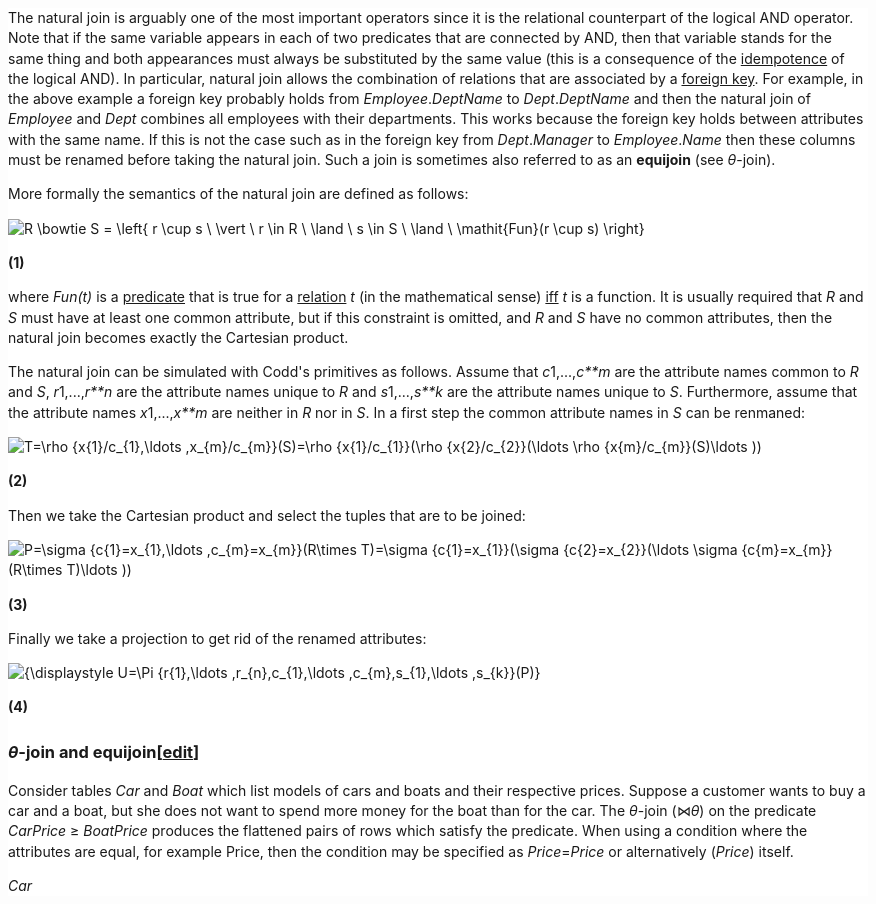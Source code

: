 The natural join is arguably one of the most important operators since it is the relational counterpart of the logical AND operator. Note that if the same variable appears in each of two predicates that are connected by AND, then that variable stands for the same thing and both appearances must always be substituted by the same value (this is a consequence of the [idempotence][57] of the logical AND). In particular, natural join allows the combination of relations that are associated by a [foreign key][58]. For example, in the above example a foreign key probably holds from *Employee*.*DeptName* to *Dept*.*DeptName* and then the natural join of *Employee* and *Dept* combines all employees with their departments. This works because the foreign key holds between attributes with the same name. If this is not the case such as in the foreign key from *Dept*.*Manager* to *Employee*.*Name* then these columns must be renamed before taking the natural join. Such a join is sometimes also referred to as an __equijoin__ (see *θ*\-join).

More formally the semantics of the natural join are defined as follows:

![R \bowtie S = \left\{ r \cup s \ \vert \ r \in R \ \land \ s \in S \ \land \ \mathit{Fun}(r \cup s) \right\}](https://wikimedia.org/api/rest_v1/media/math/render/svg/42d03b194cca0a501136ece44860f5cc4c1abafb)

__(1)__

where *Fun(t)* is a [predicate][59] that is true for a [relation][60] *t* (in the mathematical sense) [iff][61] *t* is a function. It is usually required that *R* and *S* must have at least one common attribute, but if this constraint is omitted, and *R* and *S* have no common attributes, then the natural join becomes exactly the Cartesian product.

The natural join can be simulated with Codd's primitives as follows. Assume that *c*1,...,*c**m* are the attribute names common to *R* and *S*, *r*1,...,*r**n* are the attribute names unique to *R* and *s*1,...,*s**k* are the attribute names unique to *S*. Furthermore, assume that the attribute names *x*1,...,*x**m* are neither in *R* nor in *S*. In a first step the common attribute names in *S* can be renmaned:

![T=\rho _{x_{1}/c_{1},\ldots ,x_{m}/c_{m}}(S)=\rho _{x_{1}/c_{1}}(\rho _{x_{2}/c_{2}}(\ldots \rho _{x_{m}/c_{m}}(S)\ldots ))](https://wikimedia.org/api/rest_v1/media/math/render/svg/5c591661e5ae892fb99445827839f9b208846f67)

__(2)__

Then we take the Cartesian product and select the tuples that are to be joined:

![P=\sigma _{c_{1}=x_{1},\ldots ,c_{m}=x_{m}}(R\times T)=\sigma _{c_{1}=x_{1}}(\sigma _{c_{2}=x_{2}}(\ldots \sigma _{c_{m}=x_{m}}(R\times T)\ldots ))](https://wikimedia.org/api/rest_v1/media/math/render/svg/0c7ad95a19c626dbe0a5715d91fa6b5ae8f14a91)

__(3)__

Finally we take a projection to get rid of the renamed attributes:

![{\displaystyle U=\Pi _{r_{1},\ldots ,r_{n},c_{1},\ldots ,c_{m},s_{1},\ldots ,s_{k}}(P)}](https://wikimedia.org/api/rest_v1/media/math/render/svg/2475ed88a3111f04c7a7a36a49de5dfdc5a378bd)

__(4)__

### *θ*\-join and equijoin\[[edit][62]\]

Consider tables *Car* and *Boat* which list models of cars and boats and their respective prices. Suppose a customer wants to buy a car and a boat, but she does not want to spend more money for the boat than for the car. The *θ*\-join (⋈*θ*) on the predicate *CarPrice* ≥ *BoatPrice* produces the flattened pairs of rows which satisfy the predicate. When using a condition where the attributes are equal, for example Price, then the condition may be specified as *Price*\=*Price* or alternatively (*Price*) itself.

*Car*


[1]: https://en.wikipedia.org/wiki/Database_theory
[2]: https://en.wikipedia.org/wiki/Algebraic_structure
[3]: https://en.wikipedia.org/wiki/Well-founded_semantics
[4]: https://en.wikipedia.org/wiki/Edgar_F._Codd
[5]: https://en.wikipedia.org/wiki/Relational_database "Relational database"
[6]: https://en.wikipedia.org/wiki/Query_language "Query language"
[7]: https://en.wikipedia.org/wiki/SQL "SQL"
[8]: https://en.wikipedia.org/wiki/Relation_(database)
[9]: https://en.wikipedia.org/wiki/Relation_(database)
[10]: https://en.wikipedia.org/w/index.php?title=Relational_algebra&action=edit&section=1 "Edit section: Introduction"
[11]: https://en.wikipedia.org/wiki/Edgar_F._Codd "Edgar F. Codd"
[12]: https://en.wikipedia.org/wiki/Relational_model "Relational model"
[13]: https://en.wikipedia.org/wiki/Relational_algebra#Implementations
[14]: https://en.wikipedia.org/wiki/Selection_(relational_algebra) "Selection (relational algebra)"
[15]: https://en.wikipedia.org/wiki/Projection_(relational_algebra) "Projection (relational algebra)"
[16]: https://en.wikipedia.org/wiki/Cartesian_product "Cartesian product"
[17]: https://en.wikipedia.org/wiki/Set_union "Set union"
[18]: https://en.wikipedia.org/wiki/Set_difference "Set difference"
[19]: https://en.wikipedia.org/w/index.php?title=Relational_algebra&action=edit&section=2 "Edit section: Set operators"
[20]: https://en.wikipedia.org/wiki/Set_union "Set union"
[21]: https://en.wikipedia.org/wiki/Set_difference "Set difference"
[22]: https://en.wikipedia.org/wiki/Cartesian_product "Cartesian product"
[23]: https://en.wikipedia.org/wiki/Set_theory "Set theory"
[24]: https://en.wikipedia.org/wiki/Relation_(database) "Relation (database)"
[25]: https://en.wikipedia.org/wiki/Set_intersection "Set intersection"
[26]: https://en.wikipedia.org/wiki/Set_(mathematics) "Set (mathematics)"
[27]: https://en.wikipedia.org/w/index.php?title=Relational_algebra&action=edit&section=3 "Edit section: Projection (Π)"
[28]: https://en.wikipedia.org/wiki/Unary_operation "Unary operation"
[29]: https://en.wikipedia.org/wiki/Set_(mathematics) "Set (mathematics)"
[30]: https://en.wikipedia.org/wiki/Tuple "Tuple"
[31]: https://en.wikipedia.org/wiki/SQL "SQL"
[32]: https://en.wikipedia.org/wiki/Multiset "Multiset"
[33]: https://en.wikipedia.org/wiki/Select_(SQL) "Select (SQL)"
[34]: https://en.wikipedia.org/w/index.php?title=Relational_algebra&action=edit&section=4 "Edit section: Selection (σ)"
[35]: https://en.wikipedia.org/wiki/Unary_operation "Unary operation"
[36]: https://en.wikipedia.org/wiki/Propositional_formula "Propositional formula"
[37]: https://en.wikipedia.org/wiki/Atomic_formula "Atomic formula"
[38]: https://en.wikipedia.org/wiki/Selection_(relational_algebra) "Selection (relational algebra)"
[39]: https://en.wikipedia.org/wiki/Logical_conjunction "Logical conjunction"
[40]: https://en.wikipedia.org/wiki/Logical_disjunction "Logical disjunction"
[41]: https://en.wikipedia.org/wiki/Negation "Negation"
[42]: https://en.wikipedia.org/wiki/Tuple "Tuple"
[43]: https://en.wikipedia.org/w/index.php?title=Relational_algebra&action=edit&section=5 "Edit section: Rename (ρ)"
[44]: https://en.wikipedia.org/wiki/Unary_operation "Unary operation"
[45]: https://en.wikipedia.org/wiki/Relation_(database) "Relation (database)"
[46]: https://en.wikipedia.org/wiki/Relational_algebra#cite_note-1
[47]: https://en.wikipedia.org/w/index.php?title=Relational_algebra&action=edit&section=6 "Edit section: Joins and join-like operators"
[48]: https://en.wikipedia.org/w/index.php?title=Relational_algebra&action=edit&section=7 "Edit section: Natural join (⋈)"
[49]: https://en.wikipedia.org/wiki/Natural_join_(SQL) "Natural join (SQL)"
[50]: https://en.wikipedia.org/wiki/The_Armed "The Armed"
[51]: https://en.wikipedia.org/wiki/Binary_relation "Binary relation"
[52]: https://en.wikipedia.org/wiki/Relation_(database) "Relation (database)"
[53]: https://en.wikipedia.org/wiki/Relational_algebra#cite_note-2
[54]: https://en.wikipedia.org/wiki/Composition_of_relations "Composition of relations"
[55]: https://en.wikipedia.org/wiki/Category_theory "Category theory"
[56]: https://en.wikipedia.org/wiki/Fiber_product "Fiber product"
[57]: https://en.wikipedia.org/wiki/Idempotence "Idempotence"
[58]: https://en.wikipedia.org/wiki/Foreign_key "Foreign key"
[59]: https://en.wikipedia.org/wiki/Predicate_(mathematics) "Predicate (mathematics)"
[60]: https://en.wikipedia.org/wiki/Relation_(mathematics) "Relation (mathematics)"
[61]: https://en.wikipedia.org/wiki/Iff "Iff"
[62]: https://en.wikipedia.org/w/index.php?title=Relational_algebra&action=edit&section=8 "Edit section: θ-join and equijoin"
[63]: https://en.wikipedia.org/wiki/Relational_operator "Relational operator"
[64]: https://en.wikipedia.org/w/index.php?title=Relational_algebra&action=edit&section=9 "Edit section: Semijoin (⋉)(⋊)"
[65]: https://en.wikipedia.org/wiki/Relation_(database) "Relation (database)"
[66]: https://en.wikipedia.org/wiki/Relational_algebra#cite_note-3
[67]: https://en.wikipedia.org/wiki/Relational_algebra#cite_note-Codd1970-4
[68]: https://en.wikipedia.org/w/index.php?title=Relational_algebra&action=edit&section=10 "Edit section: Antijoin (▷)"
[69]: https://en.wikipedia.org/wiki/Relation_(database) "Relation (database)"
[70]: https://en.wikipedia.org/wiki/Relational_algebra#cite_note-5
[71]: https://en.wikipedia.org/wiki/Complement_(set_theory) "Complement (set theory)"
[72]: https://en.wikipedia.org/w/index.php?title=Relational_algebra&action=edit&section=11 "Edit section: Division (÷)"
[73]: https://en.wikipedia.org/wiki/Relation_(database) "Relation (database)"
[74]: https://en.wikipedia.org/w/index.php?title=Relational_algebra&action=edit&section=12 "Edit section: Common extensions"
[75]: https://en.wikipedia.org/wiki/Relational_algebra#cite_note-%C3%96zsuValduriez2011-6
[76]: https://en.wikipedia.org/w/index.php?title=Relational_algebra&action=edit&section=13 "Edit section: Outer joins"
[77]: https://en.wikipedia.org/wiki/Relational_algebra#cite_note-O'NeilO'Neil2001-7
[78]: https://en.wikipedia.org/wiki/Null_(SQL) "Null (SQL)"
[79]: https://en.wikipedia.org/wiki/Null_(SQL)#Comparisons_with_NULL_and_the_three-valued_logic_.283VL.29 "Null (SQL)"
[80]: https://en.wikipedia.org/w/index.php?title=Relational_algebra&action=edit&section=14 "Edit section: Left outer join (⟕)"
[81]: https://en.wikipedia.org/wiki/Relation_(database) "Relation (database)"
[82]: https://en.wikipedia.org/wiki/Relational_algebra#cite_note-8
[83]: https://en.wikipedia.org/w/index.php?title=Relational_algebra&action=edit&section=15 "Edit section: Right outer join (⟖)"
[84]: https://en.wikipedia.org/wiki/Relation_(database) "Relation (database)"
[85]: https://en.wikipedia.org/wiki/Relational_algebra#cite_note-9
[86]: https://en.wikipedia.org/w/index.php?title=Relational_algebra&action=edit&section=16 "Edit section: Full outer join (⟗)"
[87]: https://en.wikipedia.org/wiki/Relation_(database) "Relation (database)"
[88]: https://en.wikipedia.org/wiki/Relational_algebra#cite_note-10
[89]: https://en.wikipedia.org/w/index.php?title=Relational_algebra&action=edit&section=17 "Edit section: Operations for domain computations"
[90]: https://en.wikipedia.org/wiki/Tutorial_D "Tutorial D"
[91]: https://en.wikipedia.org/wiki/Relational_algebra#cite_note-Date2011-11
[92]: https://en.wikipedia.org/wiki/Relational_algebra#cite_note-Garcia-MolinaUllman2009-12
[93]: https://en.wikipedia.org/w/index.php?title=Relational_algebra&action=edit&section=18 "Edit section: Aggregation"
[94]: https://en.wikipedia.org/wiki/Aggregate_function "Aggregate function"
[95]: https://en.wikipedia.org/wiki/Relational_algebra#cite_note-13
[96]: https://en.wikipedia.org/w/index.php?title=Relational_algebra&action=edit&section=19 "Edit section: Transitive closure"
[97]: https://en.wikipedia.org/wiki/Relation_(database) "Relation (database)"
[98]: https://en.wikipedia.org/wiki/Transitive_closure "Transitive closure"
[99]: https://en.wikipedia.org/wiki/Relational_algebra#cite_note-14
[100]: https://en.wikipedia.org/wiki/Hierarchical_and_recursive_queries_in_SQL "Hierarchical and recursive queries in SQL"
[101]: https://en.wikipedia.org/w/index.php?title=Relational_algebra&action=edit&section=20 "Edit section: Use of algebraic properties for query optimization"
[102]: https://en.wikipedia.org/wiki/Relational_query "Relational query"
[103]: https://en.wikipedia.org/wiki/Tree_(data_structure) "Tree (data structure)"
[104]: https://en.wikipedia.org/wiki/Relation_(database) "Relation (database)"
[105]: https://en.wikipedia.org/wiki/Binary_expression_tree "Binary expression tree"
[106]: https://en.wikipedia.org/wiki/Query_optimization "Query optimization"
[107]: https://en.wikipedia.org/w/index.php?title=Relational_algebra&action=edit&section=21 "Edit section: Selection"
[108]: https://en.wikipedia.org/wiki/Relation_(database) "Relation (database)"
[109]: https://en.wikipedia.org/w/index.php?title=Relational_algebra&action=edit&section=22 "Edit section: Basic selection properties"
[110]: https://en.wikipedia.org/wiki/Idempotent "Idempotent"
[111]: https://en.wikipedia.org/wiki/Commutative "Commutative"
[112]: https://en.wikipedia.org/w/index.php?title=Relational_algebra&action=edit&section=23 "Edit section: Breaking up selections with complex conditions"
[113]: https://en.wikipedia.org/wiki/Logical_conjunction "Logical conjunction"
[114]: https://en.wikipedia.org/wiki/Logical_disjunction "Logical disjunction"
[115]: https://en.wikipedia.org/w/index.php?title=Relational_algebra&action=edit&section=24 "Edit section: Selection and cross product"
[116]: https://en.wikipedia.org/wiki/Relation_(database) "Relation (database)"
[117]: https://en.wikipedia.org/w/index.php?title=Relational_algebra&action=edit&section=25 "Edit section: Selection and set operators"
[118]: https://en.wikipedia.org/wiki/Distributive_property "Distributive property"
[119]: https://en.wikipedia.org/wiki/Relation_(database) "Relation (database)"
[120]: https://en.wikipedia.org/w/index.php?title=Relational_algebra&action=edit&section=26 "Edit section: Selection and projection"
[121]: https://en.wikipedia.org/w/index.php?title=Relational_algebra&action=edit&section=27 "Edit section: Projection"
[122]: https://en.wikipedia.org/w/index.php?title=Relational_algebra&action=edit&section=28 "Edit section: Basic projection properties"
[123]: https://en.wikipedia.org/w/index.php?title=Relational_algebra&action=edit&section=29 "Edit section: Projection and set operators"
[124]: https://en.wikipedia.org/wiki/Distributive_property "Distributive property"
[125]: https://en.wikipedia.org/w/index.php?title=Relational_algebra&action=edit&section=30 "Edit section: Rename"
[126]: https://en.wikipedia.org/w/index.php?title=Relational_algebra&action=edit&section=31 "Edit section: Basic rename properties"
[127]: https://en.wikipedia.org/w/index.php?title=Relational_algebra&action=edit&section=32 "Edit section: Rename and set operators"
[128]: https://en.wikipedia.org/w/index.php?title=Relational_algebra&action=edit&section=33 "Edit section: Product and union"
[129]: https://en.wikipedia.org/w/index.php?title=Relational_algebra&action=edit&section=34 "Edit section: Implementations"
[130]: https://en.wikipedia.org/wiki/ISBL "ISBL"
[131]: https://en.wikipedia.org/wiki/Relational_algebra#cite_note-15
[132]: https://en.wikipedia.org/wiki/Business_System_12 "Business System 12"
[133]: https://en.wikipedia.org/wiki/Christopher_J._Date "Christopher J. Date"
[134]: https://en.wikipedia.org/wiki/Hugh_Darwen "Hugh Darwen"
[135]: https://en.wikipedia.org/wiki/Tutorial_D "Tutorial D"
[136]: https://en.wikipedia.org/wiki/Rel_(DBMS) "Rel (DBMS)"
[137]: https://en.wikipedia.org/wiki/SQL "SQL"
[138]: https://en.wikipedia.org/wiki/Table_(database) "Table (database)"
[139]: https://en.wikipedia.org/wiki/Relation_(database) "Relation (database)"
[140]: https://en.wikipedia.org/wiki/Multiset "Multiset"
[141]: https://en.wikipedia.org/wiki/Garcia-Molina "Garcia-Molina"
[142]: https://en.wikipedia.org/wiki/Jeffrey_Ullman "Jeffrey Ullman"
[143]: https://en.wikipedia.org/wiki/Jennifer_Widom "Jennifer Widom"
[144]: https://en.wikipedia.org/wiki/Relational_algebra#cite_note-Garcia-MolinaUllman2009-12
[145]: https://en.wikipedia.org/w/index.php?title=Relational_algebra&action=edit&section=35 "Edit section: See also"
[146]: https://en.wikipedia.org/w/index.php?title=Relational_algebra&action=edit&section=36 "Edit section: References"
[147]: https://en.wikipedia.org/wiki/Relational_algebra#cite_ref-1 "Jump up"
[148]: https://en.wikipedia.org/wiki/ISBN_(identifier) "ISBN (identifier)"
[149]: https://en.wikipedia.org/wiki/Special:BookSources/978-0-07-802215-9 "Special:BookSources/978-0-07-802215-9"
[150]: https://en.wikipedia.org/wiki/OCLC_(identifier) "OCLC (identifier)"
[151]: https://www.worldcat.org/oclc/1080554130
[152]: https://en.wikipedia.org/wiki/Relational_algebra#cite_ref-2 "Jump up"
[153]: https://en.wikipedia.org/wiki/Unicode "Unicode"
[154]: https://en.wikipedia.org/wiki/Relational_algebra#cite_ref-3 "Jump up"
[155]: https://en.wikipedia.org/wiki/Unicode "Unicode"
[156]: https://en.wikipedia.org/wiki/Relational_algebra#cite_ref-Codd1970_4-0 "Jump up"
[157]: https://en.wikipedia.org/wiki/E.F._Codd "E.F. Codd"
[158]: https://en.wikipedia.org/wiki/Communications_of_the_ACM "Communications of the ACM"
[159]: https://en.wikipedia.org/wiki/Doi_(identifier) "Doi (identifier)"
[160]: https://doi.org/10.1145%2F362384.362685
[161]: https://en.wikipedia.org/wiki/Relational_algebra#cite_ref-5 "Jump up"
[162]: https://en.wikipedia.org/wiki/Unicode "Unicode"
[163]: https://en.wikipedia.org/wiki/Relational_algebra#cite_ref-%C3%96zsuValduriez2011_6-0 "Jump up"
[164]: https://books.google.com/books?id=TOBaLQMuNV4C&pg=PA46
[165]: https://en.wikipedia.org/wiki/ISBN_(identifier) "ISBN (identifier)"
[166]: https://en.wikipedia.org/wiki/Special:BookSources/978-1-4419-8833-1 "Special:BookSources/978-1-4419-8833-1"
[167]: https://en.wikipedia.org/wiki/Relational_algebra#cite_ref-O'NeilO'Neil2001_7-0 "Jump up"
[168]: https://en.wikipedia.org/wiki/Elizabeth_O%27Neil "Elizabeth O'Neil"
[169]: https://books.google.com/books?id=UXh4qTpmO8QC&pg=PA120
[170]: https://en.wikipedia.org/wiki/ISBN_(identifier) "ISBN (identifier)"
[171]: https://en.wikipedia.org/wiki/Special:BookSources/978-1-55860-438-4 "Special:BookSources/978-1-55860-438-4"
[172]: https://en.wikipedia.org/wiki/Relational_algebra#cite_ref-8 "Jump up"
[173]: https://en.wikipedia.org/wiki/Unicode "Unicode"
[174]: https://en.wikipedia.org/wiki/Relational_algebra#cite_ref-9 "Jump up"
[175]: https://en.wikipedia.org/wiki/Unicode "Unicode"
[176]: https://en.wikipedia.org/wiki/Relational_algebra#cite_ref-10 "Jump up"
[177]: https://en.wikipedia.org/wiki/Unicode "Unicode"
[178]: https://en.wikipedia.org/wiki/Relational_algebra#cite_ref-Date2011_11-0 "Jump up"
[179]: https://books.google.com/books?id=WuZGD5tBfMwC&pg=PA133
[180]: https://en.wikipedia.org/wiki/ISBN_(identifier) "ISBN (identifier)"
[181]: https://en.wikipedia.org/wiki/Special:BookSources/978-1-4493-1974-8 "Special:BookSources/978-1-4493-1974-8"
[182]: https://en.wikipedia.org/wiki/Relational_algebra#cite_ref-Garcia-MolinaUllman2009_12-0
[183]: https://en.wikipedia.org/wiki/Relational_algebra#cite_ref-Garcia-MolinaUllman2009_12-1
[184]: https://en.wikipedia.org/wiki/ISBN_(identifier) "ISBN (identifier)"
[185]: https://en.wikipedia.org/wiki/Special:BookSources/978-0-13-187325-4 "Special:BookSources/978-0-13-187325-4"
[186]: https://en.wikipedia.org/wiki/Relational_algebra#cite_ref-13 "Jump up"
[187]: https://en.wikipedia.org/wiki/ISBN_(identifier) "ISBN (identifier)"
[188]: https://en.wikipedia.org/wiki/Special:BookSources/9780136067016 "Special:BookSources/9780136067016"
[189]: https://en.wikipedia.org/wiki/Category:CS1_maint:_location "Category:CS1 maint: location"
[190]: https://en.wikipedia.org/wiki/Relational_algebra#cite_ref-14 "Jump up"
[191]: https://en.wikipedia.org/wiki/Doi_(identifier) "Doi (identifier)"
[192]: https://doi.org/10.1145%2F567752.567763
[193]: https://en.wikipedia.org/wiki/Relational_algebra#cite_ref-15 "Jump up"
[194]: https://amturing.acm.org/award_winners/codd_1000892.cfm
[195]: https://en.wikipedia.org/w/index.php?title=Relational_algebra&action=edit&section=37 "Edit section: Further reading"
[196]: https://en.wikipedia.org/wiki/Tomasz_Imieli%C5%84ski "Tomasz Imieliński"
[197]: https://doi.org/10.1016%2F0022-0000%2884%2990077-1
[198]: https://en.wikipedia.org/wiki/Journal_of_Computer_and_System_Sciences "Journal of Computer and System Sciences"
[199]: https://en.wikipedia.org/wiki/Doi_(identifier) "Doi (identifier)"
[200]: https://doi.org/10.1016%2F0022-0000%2884%2990077-1
[201]: https://en.wikipedia.org/wiki/Cylindric_algebra "Cylindric algebra"
[202]: https://en.wikipedia.org/w/index.php?title=Relational_algebra&action=edit&section=38 "Edit section: External links"
[203]: http://www.slinfo.una.ac.cr/rat/rat.html
[204]: http://www.databaselecture.com/processing.html
[205]: http://www.databasteknik.se/webbkursen/relalg-lecture/index.html
[206]: https://ltworf.github.io/relational/index.html
[207]: http://www-db.stanford.edu/~widom/cs346/ioannidis.pdf
[208]: https://web.stanford.edu/class/cs345d-01/rl/chaudhuri98.pdf
[209]: https://web.stanford.edu/class/cs345d-01/rl/chaudhuri98.pdf
[210]: http://infolab.stanford.edu/lore/pubs/qo.pdf
[211]: http://www.cse.fau.edu/~marty#RADownload
[212]: https://centaurialpha.github.io/pireal/index.html
[213]: http://des.sourceforge.net/
[214]: https://dbis-uibk.github.io/relax/
[215]: https://users.cs.duke.edu/~junyang/ra2/
[216]: http://mlwiki.org/index.php/Translating_SQL_to_Relational_Algebra